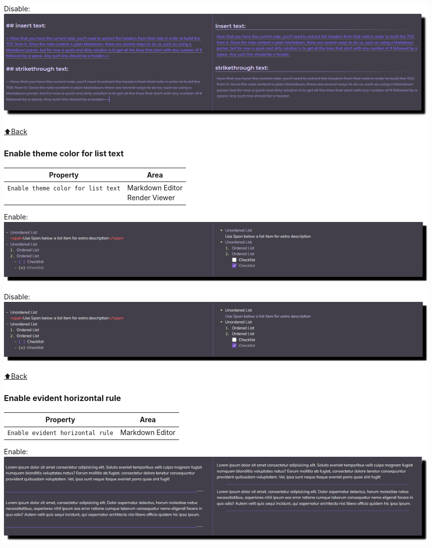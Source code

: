 Disable:
![ins-s-emColor-disable-bgColor-disable](screenshots/preview/ins-s-emColor-disable-bgColor-disable.png)

[⬆️Back](#table-of-contents)

### Enable theme color for list text

| Property                             | Area                                |
| ------------------------------------ | ----------------------------------- |
| `Enable theme color for list text` | Markdown Editor<br /> Render Viewer |

Enable:
![listText-themeColor-enable](screenshots/preview/listText-themeColor-enable.png)

Disable:
![listText-themeColor-disable](screenshots/preview/listText-themeColor-disable.png)

[⬆️Back](#table-of-contents)

### Enable evident horizontal rule

| Property                           | Area            |
| ---------------------------------- | --------------- |
| `Enable evident horizontal rule` | Markdown Editor |

Enable:
![evidentHr-enable](screenshots/preview/evidentHr-enable.png)
